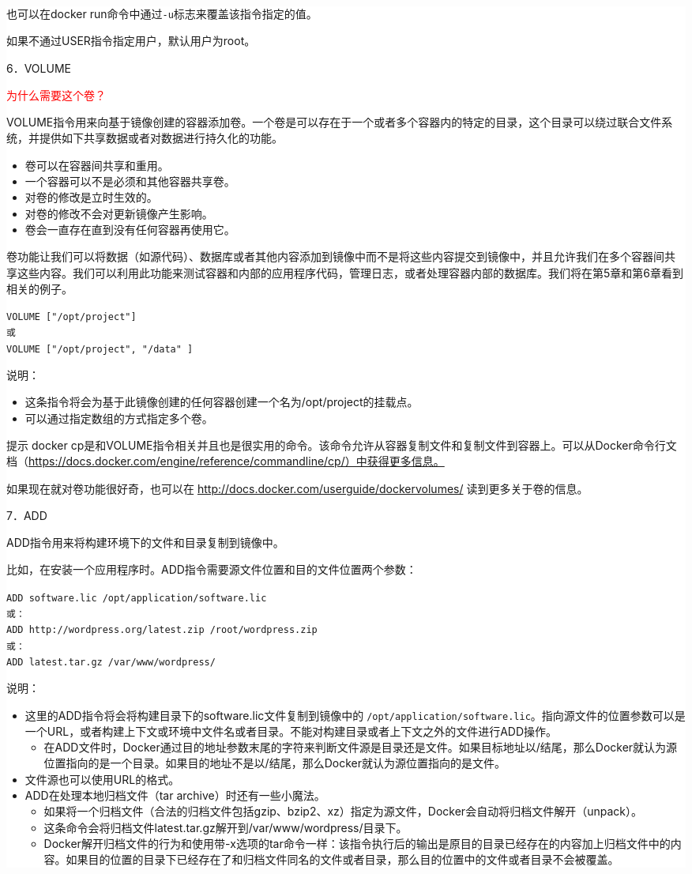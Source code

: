 也可以在docker run命令中通过`-u`标志来覆盖该指令指定的值。

如果不通过USER指令指定用户，默认用户为root。

6．VOLUME

<span style="color:red;">为什么需要这个卷？</span>

VOLUME指令用来向基于镜像创建的容器添加卷。一个卷是可以存在于一个或者多个容器内的特定的目录，这个目录可以绕过联合文件系统，并提供如下共享数据或者对数据进行持久化的功能。

- 卷可以在容器间共享和重用。
- 一个容器可以不是必须和其他容器共享卷。
- 对卷的修改是立时生效的。
- 对卷的修改不会对更新镜像产生影响。
- 卷会一直存在直到没有任何容器再使用它。

卷功能让我们可以将数据（如源代码）、数据库或者其他内容添加到镜像中而不是将这些内容提交到镜像中，并且允许我们在多个容器间共享这些内容。我们可以利用此功能来测试容器和内部的应用程序代码，管理日志，或者处理容器内部的数据库。我们将在第5章和第6章看到相关的例子。

```docker
VOLUME ["/opt/project"]
或
VOLUME ["/opt/project", "/data" ]
```

说明：

- 这条指令将会为基于此镜像创建的任何容器创建一个名为/opt/project的挂载点。
- 可以通过指定数组的方式指定多个卷。


提示 docker cp是和VOLUME指令相关并且也是很实用的命令。该命令允许从容器复制文件和复制文件到容器上。可以从Docker命令行文档（https://docs.docker.com/engine/reference/commandline/cp/）中获得更多信息。

如果现在就对卷功能很好奇，也可以在 http://docs.docker.com/userguide/dockervolumes/ 读到更多关于卷的信息。

7．ADD

ADD指令用来将构建环境下的文件和目录复制到镜像中。

比如，在安装一个应用程序时。ADD指令需要源文件位置和目的文件位置两个参数：

```docker
ADD software.lic /opt/application/software.lic
或：
ADD http://wordpress.org/latest.zip /root/wordpress.zip
或：
ADD latest.tar.gz /var/www/wordpress/
```

说明：

- 这里的ADD指令将会将构建目录下的software.lic文件复制到镜像中的 `/opt/application/software.lic`。指向源文件的位置参数可以是一个URL，或者构建上下文或环境中文件名或者目录。不能对构建目录或者上下文之外的文件进行ADD操作。
  - 在ADD文件时，Docker通过目的地址参数末尾的字符来判断文件源是目录还是文件。如果目标地址以/结尾，那么Docker就认为源位置指向的是一个目录。如果目的地址不是以/结尾，那么Docker就认为源位置指向的是文件。
- 文件源也可以使用URL的格式。
- ADD在处理本地归档文件（tar archive）时还有一些小魔法。
  - 如果将一个归档文件（合法的归档文件包括gzip、bzip2、xz）指定为源文件，Docker会自动将归档文件解开（unpack）。
  - 这条命令会将归档文件latest.tar.gz解开到/var/www/wordpress/目录下。
  - Docker解开归档文件的行为和使用带-x选项的tar命令一样：该指令执行后的输出是原目的目录已经存在的内容加上归档文件中的内容。如果目的位置的目录下已经存在了和归档文件同名的文件或者目录，那么目的位置中的文件或者目录不会被覆盖。
